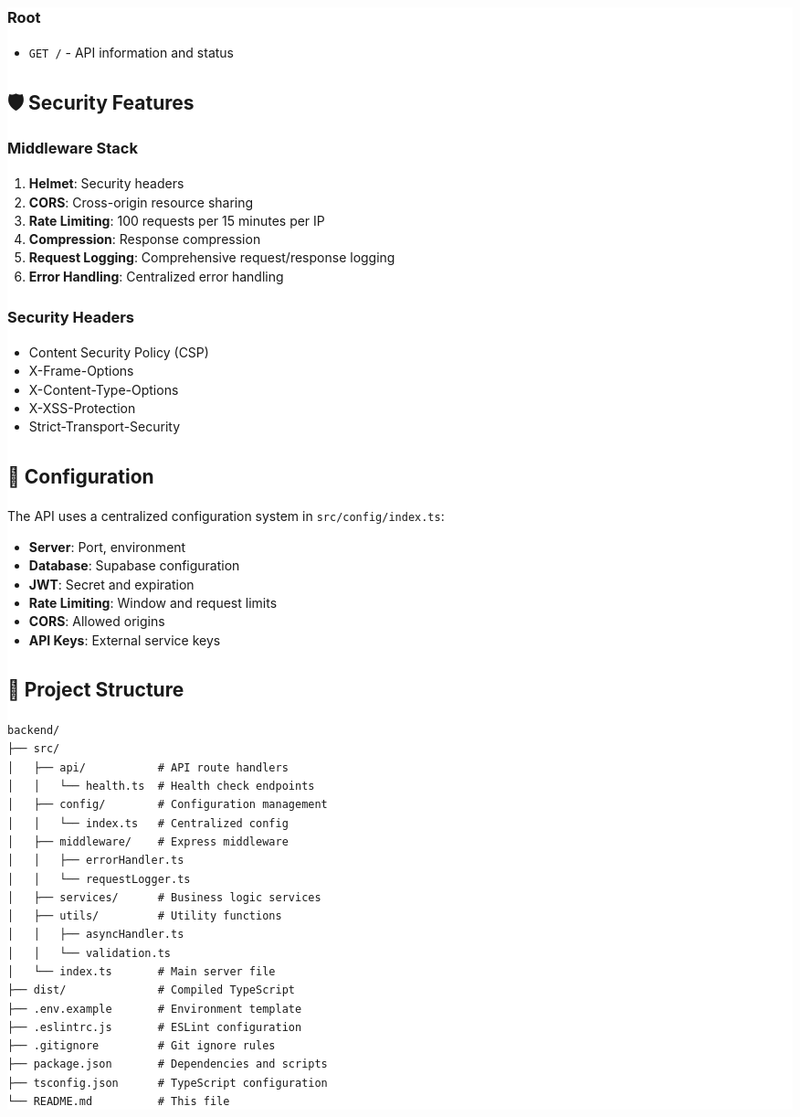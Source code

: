 ### Root
- `GET /` - API information and status

## 🛡️ Security Features

### Middleware Stack
1. **Helmet**: Security headers
2. **CORS**: Cross-origin resource sharing
3. **Rate Limiting**: 100 requests per 15 minutes per IP
4. **Compression**: Response compression
5. **Request Logging**: Comprehensive request/response logging
6. **Error Handling**: Centralized error handling

### Security Headers
- Content Security Policy (CSP)
- X-Frame-Options
- X-Content-Type-Options
- X-XSS-Protection
- Strict-Transport-Security

## 🔧 Configuration

The API uses a centralized configuration system in `src/config/index.ts`:

- **Server**: Port, environment
- **Database**: Supabase configuration
- **JWT**: Secret and expiration
- **Rate Limiting**: Window and request limits
- **CORS**: Allowed origins
- **API Keys**: External service keys

## 📁 Project Structure

```
backend/
├── src/
│   ├── api/           # API route handlers
│   │   └── health.ts  # Health check endpoints
│   ├── config/        # Configuration management
│   │   └── index.ts   # Centralized config
│   ├── middleware/    # Express middleware
│   │   ├── errorHandler.ts
│   │   └── requestLogger.ts
│   ├── services/      # Business logic services
│   ├── utils/         # Utility functions
│   │   ├── asyncHandler.ts
│   │   └── validation.ts
│   └── index.ts       # Main server file
├── dist/              # Compiled TypeScript
├── .env.example       # Environment template
├── .eslintrc.js       # ESLint configuration
├── .gitignore         # Git ignore rules
├── package.json       # Dependencies and scripts
├── tsconfig.json      # TypeScript configuration
└── README.md          # This file
```

